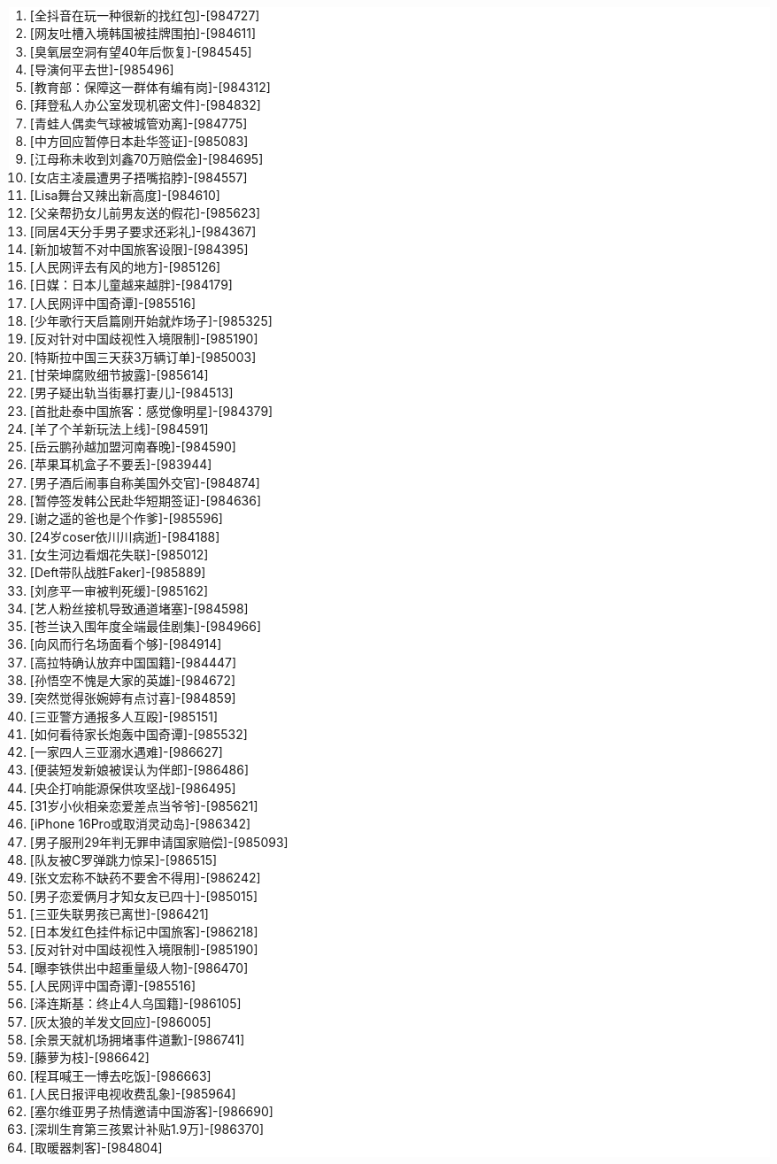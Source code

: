 1. [全抖音在玩一种很新的找红包]-[984727]
1. [网友吐槽入境韩国被挂牌围拍]-[984611]
1. [臭氧层空洞有望40年后恢复]-[984545]
1. [导演何平去世]-[985496]
1. [教育部：保障这一群体有编有岗]-[984312]
1. [拜登私人办公室发现机密文件]-[984832]
1. [青蛙人偶卖气球被城管劝离]-[984775]
1. [中方回应暂停日本赴华签证]-[985083]
1. [江母称未收到刘鑫70万赔偿金]-[984695]
1. [女店主凌晨遭男子捂嘴掐脖]-[984557]
1. [Lisa舞台又辣出新高度]-[984610]
1. [父亲帮扔女儿前男友送的假花]-[985623]
1. [同居4天分手男子要求还彩礼]-[984367]
1. [新加坡暂不对中国旅客设限]-[984395]
1. [人民网评去有风的地方]-[985126]
1. [日媒：日本儿童越来越胖]-[984179]
1. [人民网评中国奇谭]-[985516]
1. [少年歌行天启篇刚开始就炸场子]-[985325]
1. [反对针对中国歧视性入境限制]-[985190]
1. [特斯拉中国三天获3万辆订单]-[985003]
1. [甘荣坤腐败细节披露]-[985614]
1. [男子疑出轨当街暴打妻儿]-[984513]
1. [首批赴泰中国旅客：感觉像明星]-[984379]
1. [羊了个羊新玩法上线]-[984591]
1. [岳云鹏孙越加盟河南春晚]-[984590]
1. [苹果耳机盒子不要丢]-[983944]
1. [男子酒后闹事自称美国外交官]-[984874]
1. [暂停签发韩公民赴华短期签证]-[984636]
1. [谢之遥的爸也是个作爹]-[985596]
1. [24岁coser依川川病逝]-[984188]
1. [女生河边看烟花失联]-[985012]
1. [Deft带队战胜Faker]-[985889]
1. [刘彦平一审被判死缓]-[985162]
1. [艺人粉丝接机导致通道堵塞]-[984598]
1. [苍兰诀入围年度全端最佳剧集]-[984966]
1. [向风而行名场面看个够]-[984914]
1. [高拉特确认放弃中国国籍]-[984447]
1. [孙悟空不愧是大家的英雄]-[984672]
1. [突然觉得张婉婷有点讨喜]-[984859]
1. [三亚警方通报多人互殴]-[985151]
1. [如何看待家长炮轰中国奇谭]-[985532]
1. [一家四人三亚溺水遇难]-[986627]
1. [便装短发新娘被误认为伴郎]-[986486]
1. [央企打响能源保供攻坚战]-[986495]
1. [31岁小伙相亲恋爱差点当爷爷]-[985621]
1. [iPhone 16Pro或取消灵动岛]-[986342]
1. [男子服刑29年判无罪申请国家赔偿]-[985093]
1. [队友被C罗弹跳力惊呆]-[986515]
1. [张文宏称不缺药不要舍不得用]-[986242]
1. [男子恋爱俩月才知女友已四十]-[985015]
1. [三亚失联男孩已离世]-[986421]
1. [日本发红色挂件标记中国旅客]-[986218]
1. [反对针对中国歧视性入境限制]-[985190]
1. [曝李铁供出中超重量级人物]-[986470]
1. [人民网评中国奇谭]-[985516]
1. [泽连斯基：终止4人乌国籍]-[986105]
1. [灰太狼的羊发文回应]-[986005]
1. [余景天就机场拥堵事件道歉]-[986741]
1. [藤萝为枝]-[986642]
1. [程耳喊王一博去吃饭]-[986663]
1. [人民日报评电视收费乱象]-[985964]
1. [塞尔维亚男子热情邀请中国游客]-[986690]
1. [深圳生育第三孩累计补贴1.9万]-[986370]
1. [取暖器刺客]-[984804]